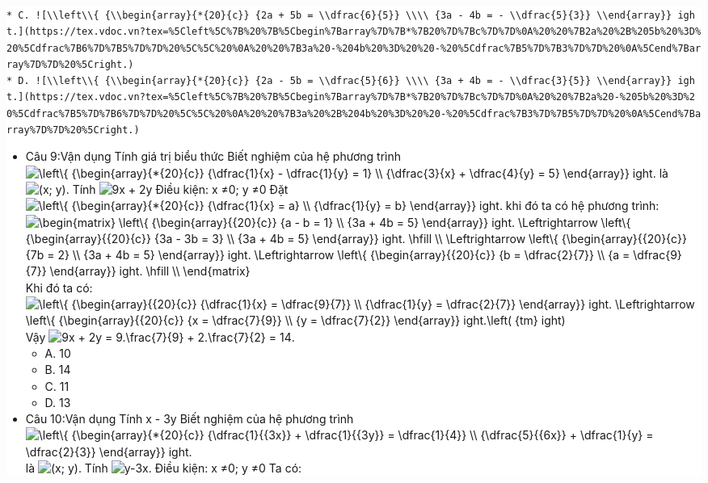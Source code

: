     * C. ![\\left\\{ {\\begin{array}{*{20}{c}} {2a + 5b = \\dfrac{6}{5}} \\\\ {3a - 4b = - \\dfrac{5}{3}} \\end{array}} ight.](https://tex.vdoc.vn?tex=%5Cleft%5C%7B%20%7B%5Cbegin%7Barray%7D%7B*%7B20%7D%7Bc%7D%7D%0A%20%20%7B2a%20%2B%205b%20%3D%20%5Cdfrac%7B6%7D%7B5%7D%7D%20%5C%5C%20%0A%20%20%7B3a%20-%204b%20%3D%20%20-%20%5Cdfrac%7B5%7D%7B3%7D%7D%20%0A%5Cend%7Barray%7D%7D%20%5Cright.)
    * D. ![\\left\\{ {\\begin{array}{*{20}{c}} {2a - 5b = \\dfrac{5}{6}} \\\\ {3a + 4b = - \\dfrac{3}{5}} \\end{array}} ight.](https://tex.vdoc.vn?tex=%5Cleft%5C%7B%20%7B%5Cbegin%7Barray%7D%7B*%7B20%7D%7Bc%7D%7D%0A%20%20%7B2a%20-%205b%20%3D%20%5Cdfrac%7B5%7D%7B6%7D%7D%20%5C%5C%20%0A%20%20%7B3a%20%2B%204b%20%3D%20%20-%20%5Cdfrac%7B3%7D%7B5%7D%7D%20%0A%5Cend%7Barray%7D%7D%20%5Cright.)
  * Câu 9:Vận dụng
Tính giá trị biểu thức
Biết nghiệm của hệ phương trình ![\\left\\{ {\\begin{array}{*{20}{c}} {\\dfrac{1}{x} - \\dfrac{1}{y} = 1} \\\\ {\\dfrac{3}{x} + \\dfrac{4}{y} = 5} \\end{array}} ight.](https://tex.vdoc.vn?tex=%5Cleft%5C%7B%20%7B%5Cbegin%7Barray%7D%7B*%7B20%7D%7Bc%7D%7D%0A%20%20%7B%5Cdfrac%7B1%7D%7Bx%7D%20-%20%5Cdfrac%7B1%7D%7By%7D%20%3D%201%7D%20%5C%5C%20%0A%20%20%7B%5Cdfrac%7B3%7D%7Bx%7D%20%2B%20%5Cdfrac%7B4%7D%7By%7D%20%3D%205%7D%20%0A%5Cend%7Barray%7D%7D%20%5Cright.) là ![\(x; y\)](https://tex.vdoc.vn?tex=\(x%3B%20y\)). Tính ![9x + 2y](https://tex.vdoc.vn?tex=9x%20%2B%202y)
Điều kiện: x ≠0; y ≠0
Đặt ![\\left\\{ {\\begin{array}{*{20}{c}} {\\dfrac{1}{x} = a} \\\\ {\\dfrac{1}{y} = b} \\end{array}} ight.](https://tex.vdoc.vn?tex=%5Cleft%5C%7B%20%7B%5Cbegin%7Barray%7D%7B*%7B20%7D%7Bc%7D%7D%0A%20%20%7B%5Cdfrac%7B1%7D%7Bx%7D%20%3D%20a%7D%20%5C%5C%20%0A%20%20%7B%5Cdfrac%7B1%7D%7By%7D%20%3D%20b%7D%20%0A%5Cend%7Barray%7D%7D%20%5Cright.) khi đó ta có hệ phương trình:
![\\begin{matrix} \\left\\{ {\\begin{array}{*{20}{c}} {a - b = 1} \\\\ {3a + 4b = 5} \\end{array}} ight. \\Leftrightarrow \\left\\{ {\\begin{array}{*{20}{c}} {3a - 3b = 3} \\\\ {3a + 4b = 5} \\end{array}} ight. \\hfill \\\\ \\Leftrightarrow \\left\\{ {\\begin{array}{*{20}{c}} {7b = 2} \\\\ {3a + 4b = 5} \\end{array}} ight. \\Leftrightarrow \\left\\{ {\\begin{array}{*{20}{c}} {b = \\dfrac{2}{7}} \\\\ {a = \\dfrac{9}{7}} \\end{array}} ight. \\hfill \\\\ \\end{matrix}](https://tex.vdoc.vn?tex=%5Cbegin%7Bmatrix%7D%0A%20%20%5Cleft%5C%7B%20%7B%5Cbegin%7Barray%7D%7B*%7B20%7D%7Bc%7D%7D%0A%20%20%7Ba%20-%20b%20%3D%201%7D%20%5C%5C%20%0A%20%20%7B3a%20%2B%204b%20%3D%205%7D%20%0A%5Cend%7Barray%7D%7D%20%5Cright.%20%5CLeftrightarrow%20%5Cleft%5C%7B%20%7B%5Cbegin%7Barray%7D%7B*%7B20%7D%7Bc%7D%7D%0A%20%20%7B3a%20-%203b%20%3D%203%7D%20%5C%5C%20%0A%20%20%7B3a%20%2B%204b%20%3D%205%7D%20%0A%5Cend%7Barray%7D%7D%20%5Cright.%20%5Chfill%20%5C%5C%0A%20%20%20%5CLeftrightarrow%20%5Cleft%5C%7B%20%7B%5Cbegin%7Barray%7D%7B*%7B20%7D%7Bc%7D%7D%0A%20%20%7B7b%20%3D%202%7D%20%5C%5C%20%0A%20%20%7B3a%20%2B%204b%20%3D%205%7D%20%0A%5Cend%7Barray%7D%7D%20%5Cright.%20%5CLeftrightarrow%20%5Cleft%5C%7B%20%7B%5Cbegin%7Barray%7D%7B*%7B20%7D%7Bc%7D%7D%0A%20%20%7Bb%20%3D%20%5Cdfrac%7B2%7D%7B7%7D%7D%20%5C%5C%20%0A%20%20%7Ba%20%3D%20%5Cdfrac%7B9%7D%7B7%7D%7D%20%0A%5Cend%7Barray%7D%7D%20%5Cright.%20%5Chfill%20%5C%5C%20%0A%5Cend%7Bmatrix%7D)
Khi đó ta có: ![\\left\\{ {\\begin{array}{*{20}{c}} {\\dfrac{1}{x} = \\dfrac{9}{7}} \\\\ {\\dfrac{1}{y} = \\dfrac{2}{7}} \\end{array}} ight. \\Leftrightarrow \\left\\{ {\\begin{array}{*{20}{c}} {x = \\dfrac{7}{9}} \\\\ {y = \\dfrac{7}{2}} \\end{array}} ight.\\left\( {tm} ight\)](https://tex.vdoc.vn?tex=%5Cleft%5C%7B%20%7B%5Cbegin%7Barray%7D%7B*%7B20%7D%7Bc%7D%7D%0A%20%20%7B%5Cdfrac%7B1%7D%7Bx%7D%20%3D%20%5Cdfrac%7B9%7D%7B7%7D%7D%20%5C%5C%20%0A%20%20%7B%5Cdfrac%7B1%7D%7By%7D%20%3D%20%5Cdfrac%7B2%7D%7B7%7D%7D%20%0A%5Cend%7Barray%7D%7D%20%5Cright.%20%5CLeftrightarrow%20%5Cleft%5C%7B%20%7B%5Cbegin%7Barray%7D%7B*%7B20%7D%7Bc%7D%7D%0A%20%20%7Bx%20%3D%20%5Cdfrac%7B7%7D%7B9%7D%7D%20%5C%5C%20%0A%20%20%7By%20%3D%20%5Cdfrac%7B7%7D%7B2%7D%7D%20%0A%5Cend%7Barray%7D%7D%20%5Cright.%5Cleft\(%20%7Btm%7D%20%5Cright\))
Vậy ![9x + 2y = 9.\\frac{7}{9} + 2.\\frac{7}{2} = 14](https://tex.vdoc.vn?tex=9x%20%2B%202y%20%3D%209.%5Cfrac%7B7%7D%7B9%7D%20%2B%202.%5Cfrac%7B7%7D%7B2%7D%20%3D%2014).
    * A. 10
    * B. 14
    * C. 11
    * D. 13
  * Câu 10:Vận dụng
Tính x - 3y
Biết nghiệm của hệ phương trình ![\\left\\{ {\\begin{array}{*{20}{c}} {\\dfrac{1}{{3x}} + \\dfrac{1}{{3y}} = \\dfrac{1}{4}} \\\\ {\\dfrac{5}{{6x}} + \\dfrac{1}{y} = \\dfrac{2}{3}} \\end{array}} ight.](https://tex.vdoc.vn?tex=%5Cleft%5C%7B%20%7B%5Cbegin%7Barray%7D%7B*%7B20%7D%7Bc%7D%7D%0A%20%20%7B%5Cdfrac%7B1%7D%7B%7B3x%7D%7D%20%2B%20%5Cdfrac%7B1%7D%7B%7B3y%7D%7D%20%3D%20%5Cdfrac%7B1%7D%7B4%7D%7D%20%5C%5C%20%0A%20%20%7B%5Cdfrac%7B5%7D%7B%7B6x%7D%7D%20%2B%20%5Cdfrac%7B1%7D%7By%7D%20%3D%20%5Cdfrac%7B2%7D%7B3%7D%7D%20%0A%5Cend%7Barray%7D%7D%20%5Cright.) là ![\(x; y\)](https://tex.vdoc.vn?tex=\(x%3B%20y\)). Tính ![y-3x](https://tex.vdoc.vn?tex=y-3x).
Điều kiện: x ≠0; y ≠0
Ta có: